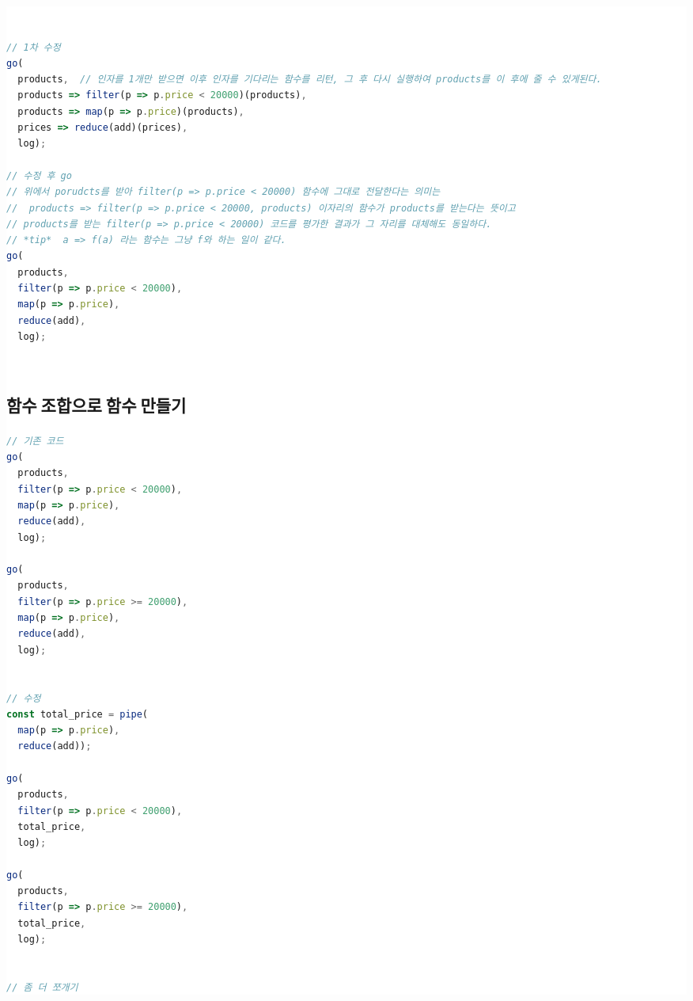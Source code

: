 ```js


// 1차 수정
go(
  products,  // 인자를 1개만 받으면 이후 인자를 기다리는 함수를 리턴, 그 후 다시 실행하여 products를 이 후에 줄 수 있게된다.
  products => filter(p => p.price < 20000)(products),
  products => map(p => p.price)(products),
  prices => reduce(add)(prices),
  log);

// 수정 후 go 
// 위에서 porudcts를 받아 filter(p => p.price < 20000) 함수에 그대로 전달한다는 의미는
//  products => filter(p => p.price < 20000, products) 이자리의 함수가 products를 받는다는 뜻이고
// products를 받는 filter(p => p.price < 20000) 코드를 평가한 결과가 그 자리를 대체해도 동일하다.
// *tip*  a => f(a) 라는 함수는 그냥 f와 하는 일이 같다.
go(
  products,
  filter(p => p.price < 20000),
  map(p => p.price),
  reduce(add),
  log);
```

<br>

## 함수 조합으로 함수 만들기

```js
// 기존 코드
go(
  products,
  filter(p => p.price < 20000),
  map(p => p.price),
  reduce(add),
  log);
  
go(
  products,
  filter(p => p.price >= 20000),
  map(p => p.price),
  reduce(add),
  log);
 
 
// 수정
const total_price = pipe(
  map(p => p.price),
  reduce(add));
  
go(
  products,
  filter(p => p.price < 20000),
  total_price,
  log);
  
go(
  products,
  filter(p => p.price >= 20000),
  total_price,
  log);


// 좀 더 쪼개기
```